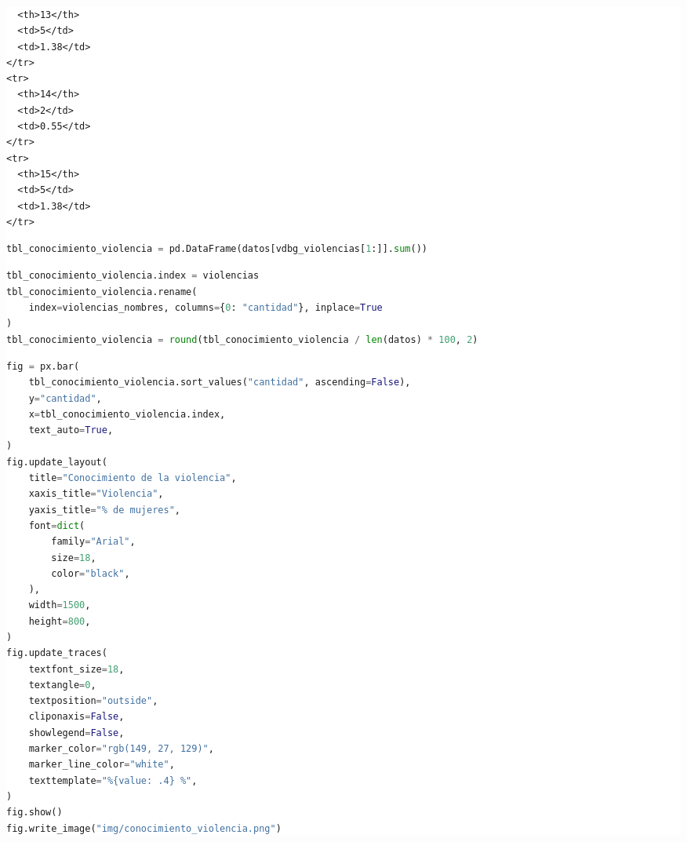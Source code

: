       <th>13</th>
      <td>5</td>
      <td>1.38</td>
    </tr>
    <tr>
      <th>14</th>
      <td>2</td>
      <td>0.55</td>
    </tr>
    <tr>
      <th>15</th>
      <td>5</td>
      <td>1.38</td>
    </tr>
  </tbody>
</table>
</div>




```python
tbl_conocimiento_violencia = pd.DataFrame(datos[vdbg_violencias[1:]].sum())
```


```python
tbl_conocimiento_violencia.index = violencias
tbl_conocimiento_violencia.rename(
    index=violencias_nombres, columns={0: "cantidad"}, inplace=True
)
tbl_conocimiento_violencia = round(tbl_conocimiento_violencia / len(datos) * 100, 2)
```


```python
fig = px.bar(
    tbl_conocimiento_violencia.sort_values("cantidad", ascending=False),
    y="cantidad",
    x=tbl_conocimiento_violencia.index,
    text_auto=True,
)
fig.update_layout(
    title="Conocimiento de la violencia",
    xaxis_title="Violencia",
    yaxis_title="% de mujeres",
    font=dict(
        family="Arial",
        size=18,
        color="black",
    ),
    width=1500,
    height=800,
)
fig.update_traces(
    textfont_size=18,
    textangle=0,
    textposition="outside",
    cliponaxis=False,
    showlegend=False,
    marker_color="rgb(149, 27, 129)",
    marker_line_color="white",
    texttemplate="%{value: .4} %",
)
fig.show()
fig.write_image("img/conocimiento_violencia.png")
```
